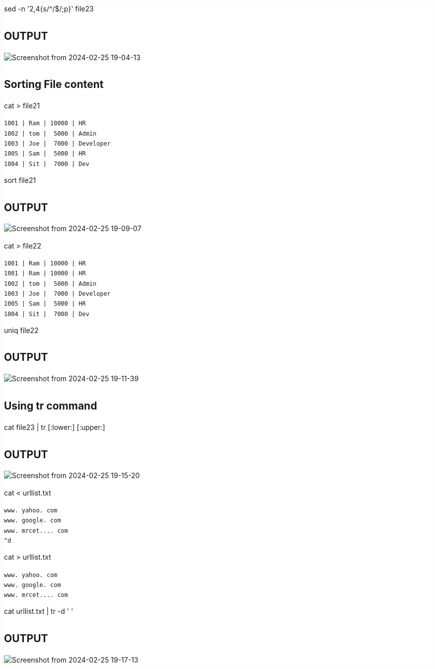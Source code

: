 sed -n '2,4{s/^/$/;p}' file23
## OUTPUT
![Screenshot from 2024-02-25 19-04-13](https://github.com/Saranyaaav/OS-Linux-commands-Shell-script/assets/144870813/a53c0709-6860-453d-ba4a-eb3f3d3c1bfc)


## Sorting File content
cat > file21
```
1001 | Ram | 10000 | HR
1002 | tom |  5000 | Admin
1003 | Joe |  7000 | Developer
1005 | Sam |  5000 | HR
1004 | Sit |  7000 | Dev
``` 
sort file21
## OUTPUT
![Screenshot from 2024-02-25 19-09-07](https://github.com/Saranyaaav/OS-Linux-commands-Shell-script/assets/144870813/e682f51a-f38b-480f-9640-3d1cadfadf76)


cat > file22
```
1001 | Ram | 10000 | HR
1001 | Ram | 10000 | HR
1002 | tom |  5000 | Admin
1003 | Joe |  7000 | Developer
1005 | Sam |  5000 | HR
1004 | Sit |  7000 | Dev
``` 
uniq file22
## OUTPUT
![Screenshot from 2024-02-25 19-11-39](https://github.com/Saranyaaav/OS-Linux-commands-Shell-script/assets/144870813/78e4d98e-c30d-44c6-808f-3aaaf5288bdb)



## Using tr command

cat file23 | tr [:lower:] [:upper:]
 ## OUTPUT
![Screenshot from 2024-02-25 19-15-20](https://github.com/Saranyaaav/OS-Linux-commands-Shell-script/assets/144870813/eafacb18-2f26-4d6c-b1b3-46b6ee5e05c0)

cat < urllist.txt
```
www. yahoo. com
www. google. com
www. mrcet.... com
^d
 ```
cat > urllist.txt
```
www. yahoo. com
www. google. com
www. mrcet.... com
 ```
cat urllist.txt | tr -d ' '
 ## OUTPUT
![Screenshot from 2024-02-25 19-17-13](https://github.com/Saranyaaav/OS-Linux-commands-Shell-script/assets/144870813/bee9db5f-a06f-4d70-b58a-9fed01a79050)
